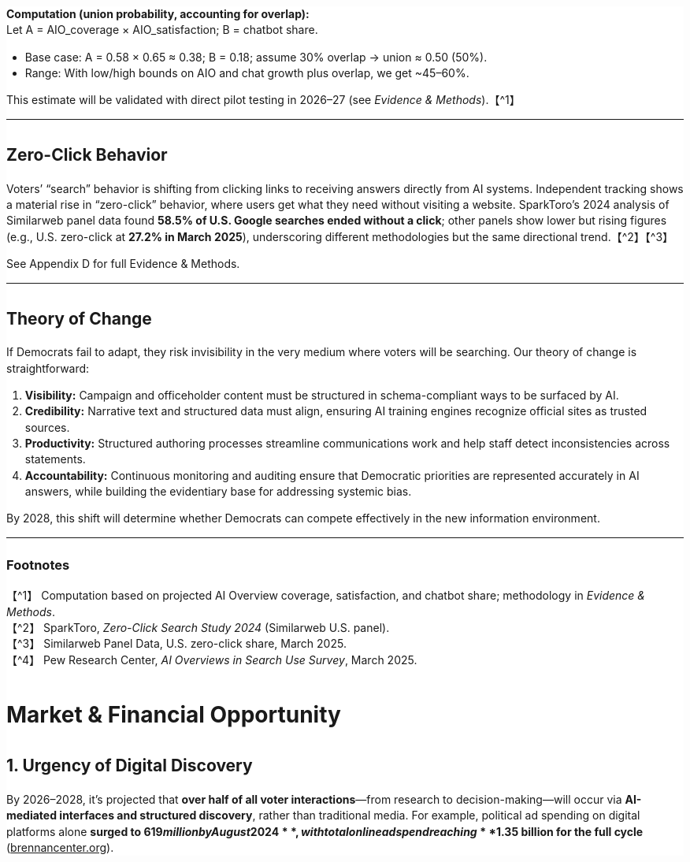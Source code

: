 **Computation (union probability, accounting for overlap):**  
Let A = AIO_coverage × AIO_satisfaction; B = chatbot share.  
- Base case: A = 0.58 × 0.65 ≈ 0.38; B = 0.18; assume 30% overlap → union ≈ 0.50 (50%).  
- Range: With low/high bounds on AIO and chat growth plus overlap, we get ~45–60%.  

This estimate will be validated with direct pilot testing in 2026–27 (see *Evidence & Methods*).【^1】  

---

## Zero-Click Behavior
Voters’ “search” behavior is shifting from clicking links to receiving answers directly from AI systems. Independent tracking shows a material rise in “zero-click” behavior, where users get what they need without visiting a website. SparkToro’s 2024 analysis of Similarweb panel data found **58.5% of U.S. Google searches ended without a click**; other panels show lower but rising figures (e.g., U.S. zero-click at **27.2% in March 2025**), underscoring different methodologies but the same directional trend.【^2】【^3】  

See Appendix D for full Evidence & Methods.

---

## Theory of Change
If Democrats fail to adapt, they risk invisibility in the very medium where voters will be searching. Our theory of change is straightforward:  

1. **Visibility:** Campaign and officeholder content must be structured in schema-compliant ways to be surfaced by AI.  
2. **Credibility:** Narrative text and structured data must align, ensuring AI training engines recognize official sites as trusted sources.  
3. **Productivity:** Structured authoring processes streamline communications work and help staff detect inconsistencies across statements.  
4. **Accountability:** Continuous monitoring and auditing ensure that Democratic priorities are represented accurately in AI answers, while building the evidentiary base for addressing systemic bias.  

By 2028, this shift will determine whether Democrats can compete effectively in the new information environment.  

---

### Footnotes  
【^1】 Computation based on projected AI Overview coverage, satisfaction, and chatbot share; methodology in *Evidence & Methods*.  
【^2】 SparkToro, *Zero-Click Search Study 2024* (Similarweb U.S. panel).  
【^3】 Similarweb Panel Data, U.S. zero-click share, March 2025.  
【^4】 Pew Research Center, *AI Overviews in Search Use Survey*, March 2025.




# Market & Financial Opportunity

## 1. Urgency of Digital Discovery
By 2026–2028, it’s projected that **over half of all voter interactions**—from research to decision-making—will occur via **AI-mediated interfaces and structured discovery**, rather than traditional media. For example, political ad spending on digital platforms alone **surged to $619 million by August 2024**, with total online ad spend reaching **$1.35 billion for the full cycle** ([brennancenter.org](https://www.brennancenter.org/our-work/analysis-opinion/online-ad-spending-2024-election-topped-135-billion)).
